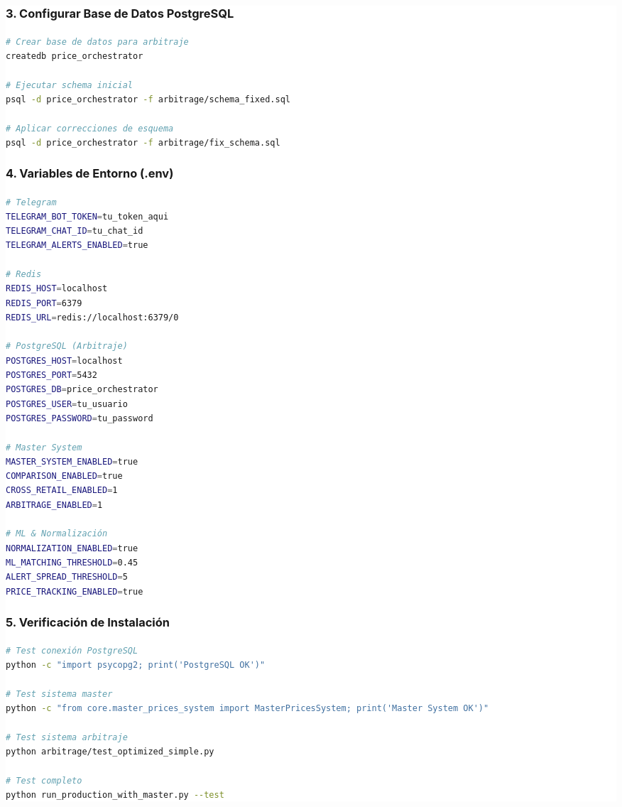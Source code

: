 ### 3. Configurar Base de Datos PostgreSQL
```bash
# Crear base de datos para arbitraje
createdb price_orchestrator

# Ejecutar schema inicial
psql -d price_orchestrator -f arbitrage/schema_fixed.sql

# Aplicar correcciones de esquema
psql -d price_orchestrator -f arbitrage/fix_schema.sql
```

### 4. Variables de Entorno (.env)
```bash
# Telegram
TELEGRAM_BOT_TOKEN=tu_token_aqui
TELEGRAM_CHAT_ID=tu_chat_id
TELEGRAM_ALERTS_ENABLED=true

# Redis
REDIS_HOST=localhost
REDIS_PORT=6379
REDIS_URL=redis://localhost:6379/0

# PostgreSQL (Arbitraje)
POSTGRES_HOST=localhost
POSTGRES_PORT=5432
POSTGRES_DB=price_orchestrator
POSTGRES_USER=tu_usuario
POSTGRES_PASSWORD=tu_password

# Master System
MASTER_SYSTEM_ENABLED=true
COMPARISON_ENABLED=true
CROSS_RETAIL_ENABLED=1
ARBITRAGE_ENABLED=1

# ML & Normalización
NORMALIZATION_ENABLED=true
ML_MATCHING_THRESHOLD=0.45
ALERT_SPREAD_THRESHOLD=5
PRICE_TRACKING_ENABLED=true
```

### 5. Verificación de Instalación
```bash
# Test conexión PostgreSQL
python -c "import psycopg2; print('PostgreSQL OK')"

# Test sistema master
python -c "from core.master_prices_system import MasterPricesSystem; print('Master System OK')"

# Test sistema arbitraje
python arbitrage/test_optimized_simple.py

# Test completo
python run_production_with_master.py --test
```
